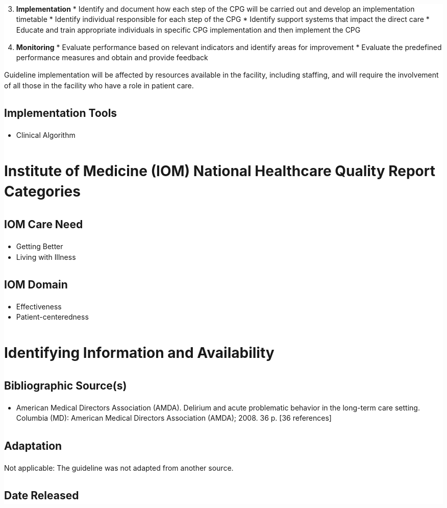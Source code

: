 
  3. **Implementation**
    * Identify and document how each step of the CPG will be carried out and develop an implementation timetable
    * Identify individual responsible for each step of the CPG
    * Identify support systems that impact the direct care
    * Educate and train appropriate individuals in specific CPG implementation and then implement the CPG


  4. **Monitoring**
    * Evaluate performance based on relevant indicators and identify areas for improvement 
    * Evaluate the predefined performance measures and obtain and provide feedback



Guideline implementation will be affected by resources available in the facility, including staffing, and will require the involvement of all those in the facility who have a role in patient care.

## Implementation Tools

- Clinical Algorithm

# Institute of Medicine (IOM) National Healthcare Quality Report Categories

## IOM Care Need

- Getting Better
- Living with Illness

## IOM Domain

- Effectiveness
- Patient-centeredness

# Identifying Information and Availability

## Bibliographic Source(s)

- American Medical Directors Association (AMDA). Delirium and acute problematic behavior in the long-term care setting. Columbia (MD): American Medical Directors Association (AMDA); 2008. 36 p. [36 references]

## Adaptation



Not applicable: The guideline was not adapted from another source.

## Date Released

